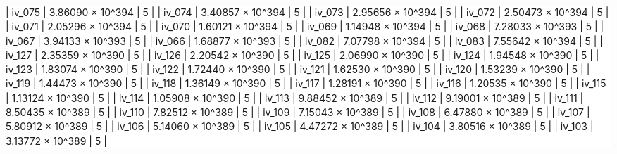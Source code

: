 | iv_075 | 3.86090 × 10^394 | 5 |
| iv_074 | 3.40857 × 10^394 | 5 |
| iv_073 | 2.95656 × 10^394 | 5 |
| iv_072 | 2.50473 × 10^394 | 5 |
| iv_071 | 2.05296 × 10^394 | 5 |
| iv_070 | 1.60121 × 10^394 | 5 |
| iv_069 | 1.14948 × 10^394 | 5 |
| iv_068 | 7.28033 × 10^393 | 5 |
| iv_067 | 3.94133 × 10^393 | 5 |
| iv_066 | 1.68877 × 10^393 | 5 |
| iv_082 | 7.07798 × 10^394 | 5 |
| iv_083 | 7.55642 × 10^394 | 5 |
| iv_127 | 2.35359 × 10^390 | 5 |
| iv_126 | 2.20542 × 10^390 | 5 |
| iv_125 | 2.06990 × 10^390 | 5 |
| iv_124 | 1.94548 × 10^390 | 5 |
| iv_123 | 1.83074 × 10^390 | 5 |
| iv_122 | 1.72440 × 10^390 | 5 |
| iv_121 | 1.62530 × 10^390 | 5 |
| iv_120 | 1.53239 × 10^390 | 5 |
| iv_119 | 1.44473 × 10^390 | 5 |
| iv_118 | 1.36149 × 10^390 | 5 |
| iv_117 | 1.28191 × 10^390 | 5 |
| iv_116 | 1.20535 × 10^390 | 5 |
| iv_115 | 1.13124 × 10^390 | 5 |
| iv_114 | 1.05908 × 10^390 | 5 |
| iv_113 | 9.88452 × 10^389 | 5 |
| iv_112 | 9.19001 × 10^389 | 5 |
| iv_111 | 8.50435 × 10^389 | 5 |
| iv_110 | 7.82512 × 10^389 | 5 |
| iv_109 | 7.15043 × 10^389 | 5 |
| iv_108 | 6.47880 × 10^389 | 5 |
| iv_107 | 5.80912 × 10^389 | 5 |
| iv_106 | 5.14060 × 10^389 | 5 |
| iv_105 | 4.47272 × 10^389 | 5 |
| iv_104 | 3.80516 × 10^389 | 5 |
| iv_103 | 3.13772 × 10^389 | 5 |